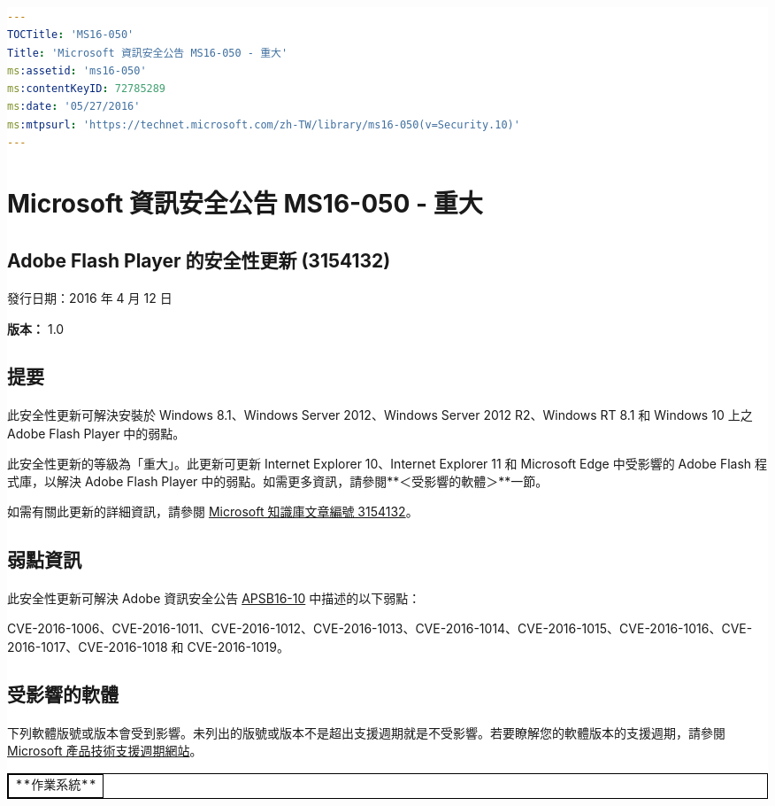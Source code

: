 ```yaml
---
TOCTitle: 'MS16-050'
Title: 'Microsoft 資訊安全公告 MS16-050 - 重大'
ms:assetid: 'ms16-050'
ms:contentKeyID: 72785289
ms:date: '05/27/2016'
ms:mtpsurl: 'https://technet.microsoft.com/zh-TW/library/ms16-050(v=Security.10)'
---
```


Microsoft 資訊安全公告 MS16-050 - 重大
======================================

Adobe Flash Player 的安全性更新 (3154132)
-----------------------------------------

發行日期：2016 年 4 月 12 日

**版本：** 1.0

提要
----

<span id="sectionToggle0"></span>
此安全性更新可解決安裝於 Windows 8.1、Windows Server 2012、Windows Server 2012 R2、Windows RT 8.1 和 Windows 10 上之 Adobe Flash Player 中的弱點。

此安全性更新的等級為「重大」。此更新可更新 Internet Explorer 10、Internet Explorer 11 和 Microsoft Edge 中受影響的 Adobe Flash 程式庫，以解決 Adobe Flash Player 中的弱點。如需更多資訊，請參閱**＜受影響的軟體＞**一節。

<span id="KBArticle"></span>
如需有關此更新的詳細資訊，請參閱 [Microsoft 知識庫文章編號 3154132](https://support.microsoft.com/zh-tw/kb/3154132)。

弱點資訊
--------

<span id="sectionToggle1"></span>
此安全性更新可解決 Adobe 資訊安全公告 [APSB16-10](https://helpx.adobe.com/zh-tw/security/products/flash-player/apsb16-10.html) 中描述的以下弱點：

CVE-2016-1006、CVE-2016-1011、CVE-2016-1012、CVE-2016-1013、CVE-2016-1014、CVE-2016-1015、CVE-2016-1016、CVE-2016-1017、CVE-2016-1018 和 CVE-2016-1019。

受影響的軟體
------------

<span id="sectionToggle2"></span>
下列軟體版號或版本會受到影響。未列出的版號或版本不是超出支援週期就是不受影響。若要瞭解您的軟體版本的支援週期，請參閱 [Microsoft 產品技術支援週期網站](https://support.microsoft.com/zh-tw/lifecycle)。

 
<table style="border:1px solid black;">
<tr>
<td style="border:1px solid black;">
**作業系統**
